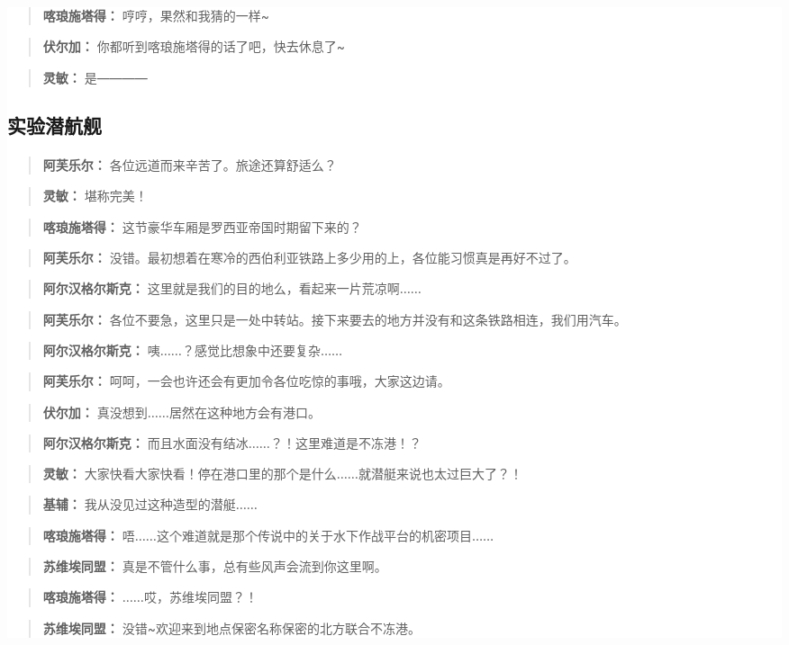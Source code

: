 > **喀琅施塔得：**
> 哼哼，果然和我猜的一样~

> **伏尔加：**
> 你都听到喀琅施塔得的话了吧，快去休息了~

> **灵敏：**
> 是————

## 实验潜航舰

> **阿芙乐尔：**
> 各位远道而来辛苦了。旅途还算舒适么？

> **灵敏：**
> 堪称完美！

> **喀琅施塔得：**
> 这节豪华车厢是罗西亚帝国时期留下来的？

> **阿芙乐尔：**
> 没错。最初想着在寒冷的西伯利亚铁路上多少用的上，各位能习惯真是再好不过了。

> **阿尔汉格尔斯克：**
> 这里就是我们的目的地么，看起来一片荒凉啊……

> **阿芙乐尔：**
> 各位不要急，这里只是一处中转站。接下来要去的地方并没有和这条铁路相连，我们用汽车。

> **阿尔汉格尔斯克：**
> 咦……？感觉比想象中还要复杂……

> **阿芙乐尔：**
> 呵呵，一会也许还会有更加令各位吃惊的事哦，大家这边请。

> **伏尔加：**
> 真没想到……居然在这种地方会有港口。

> **阿尔汉格尔斯克：**
> 而且水面没有结冰……？！这里难道是不冻港！？

> **灵敏：**
> 大家快看大家快看！停在港口里的那个是什么……就潜艇来说也太过巨大了？！

> **基辅：**
> 我从没见过这种造型的潜艇……

> **喀琅施塔得：**
> 唔……这个难道就是那个传说中的关于水下作战平台的机密项目……

> **苏维埃同盟：**
> 真是不管什么事，总有些风声会流到你这里啊。

> **喀琅施塔得：**
> ……哎，苏维埃同盟？！

> **苏维埃同盟：**
> 没错~欢迎来到地点保密名称保密的北方联合不冻港。
